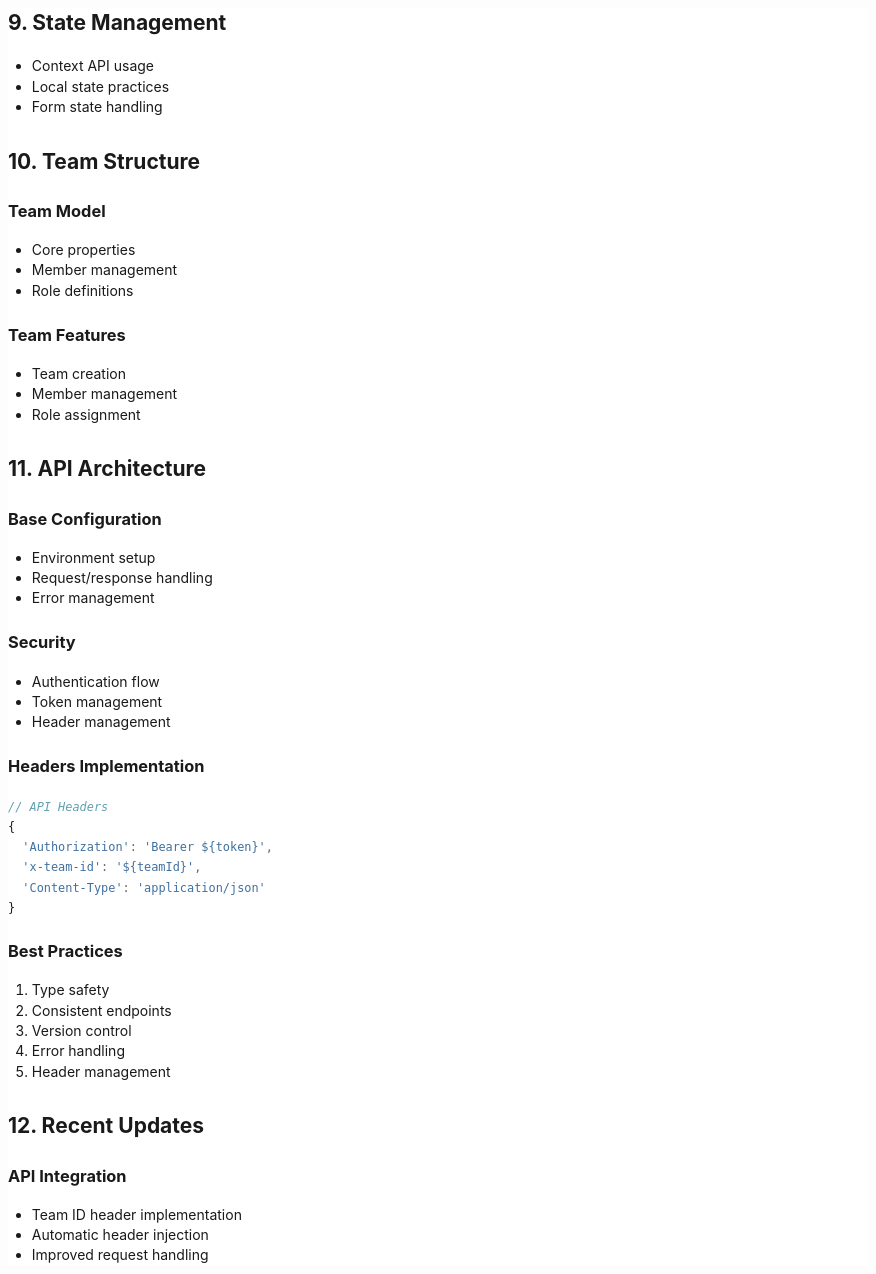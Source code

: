 ## 9. State Management
- Context API usage
- Local state practices
- Form state handling

## 10. Team Structure
### Team Model
- Core properties
- Member management
- Role definitions

### Team Features
- Team creation
- Member management
- Role assignment

## 11. API Architecture
### Base Configuration
- Environment setup
- Request/response handling
- Error management

### Security
- Authentication flow
- Token management
- Header management

### Headers Implementation
```typescript
// API Headers
{
  'Authorization': 'Bearer ${token}',
  'x-team-id': '${teamId}',
  'Content-Type': 'application/json'
}
```

### Best Practices
1. Type safety
2. Consistent endpoints
3. Version control
4. Error handling
5. Header management

## 12. Recent Updates
### API Integration
- Team ID header implementation
- Automatic header injection
- Improved request handling
